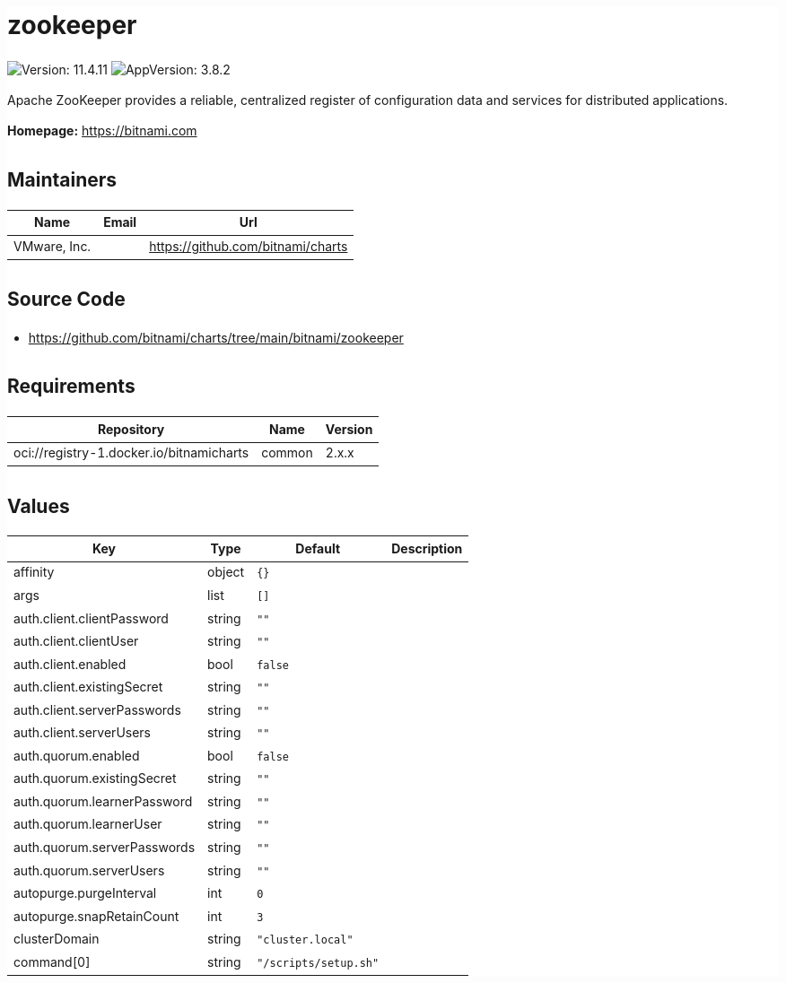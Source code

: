 # zookeeper

![Version: 11.4.11](https://img.shields.io/badge/Version-11.4.11-informational?style=flat-square) ![AppVersion: 3.8.2](https://img.shields.io/badge/AppVersion-3.8.2-informational?style=flat-square)

Apache ZooKeeper provides a reliable, centralized register of configuration data and services for distributed applications.

**Homepage:** <https://bitnami.com>

## Maintainers

| Name | Email | Url |
| ---- | ------ | --- |
| VMware, Inc. |  | <https://github.com/bitnami/charts> |

## Source Code

* <https://github.com/bitnami/charts/tree/main/bitnami/zookeeper>

## Requirements

| Repository | Name | Version |
|------------|------|---------|
| oci://registry-1.docker.io/bitnamicharts | common | 2.x.x |

## Values

| Key | Type | Default | Description |
|-----|------|---------|-------------|
| affinity | object | `{}` |  |
| args | list | `[]` |  |
| auth.client.clientPassword | string | `""` |  |
| auth.client.clientUser | string | `""` |  |
| auth.client.enabled | bool | `false` |  |
| auth.client.existingSecret | string | `""` |  |
| auth.client.serverPasswords | string | `""` |  |
| auth.client.serverUsers | string | `""` |  |
| auth.quorum.enabled | bool | `false` |  |
| auth.quorum.existingSecret | string | `""` |  |
| auth.quorum.learnerPassword | string | `""` |  |
| auth.quorum.learnerUser | string | `""` |  |
| auth.quorum.serverPasswords | string | `""` |  |
| auth.quorum.serverUsers | string | `""` |  |
| autopurge.purgeInterval | int | `0` |  |
| autopurge.snapRetainCount | int | `3` |  |
| clusterDomain | string | `"cluster.local"` |  |
| command[0] | string | `"/scripts/setup.sh"` |  |